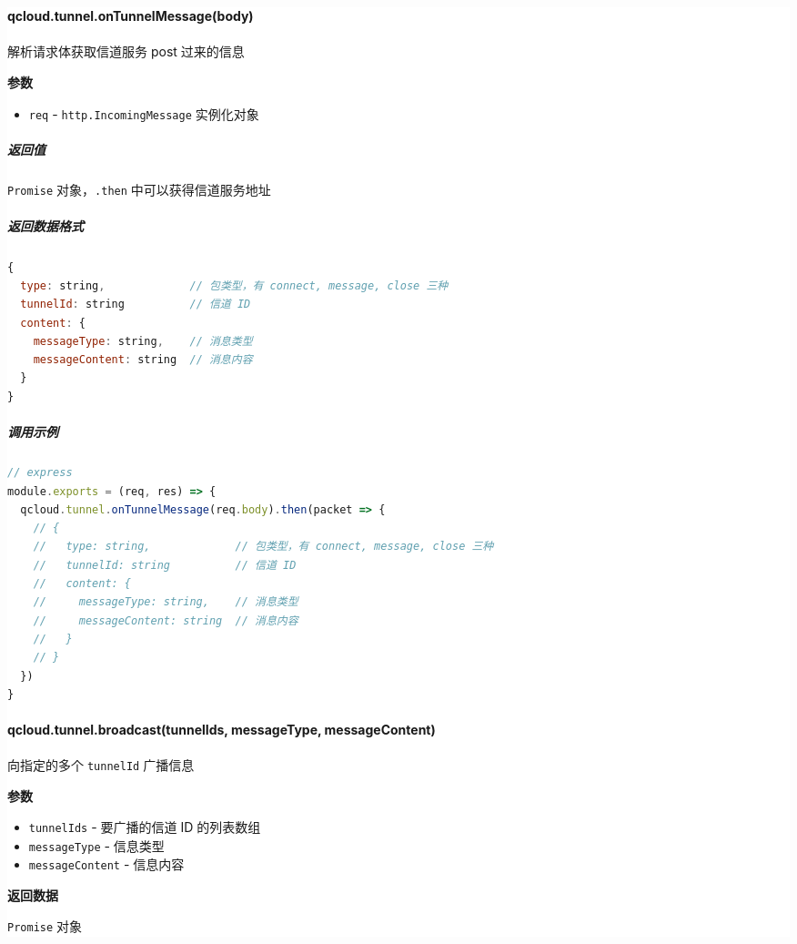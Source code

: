 #### qcloud.tunnel.onTunnelMessage(body)

解析请求体获取信道服务 post 过来的信息

**参数**

- `req` - `http.IncomingMessage` 实例化对象

##### 返回值

`Promise` 对象，`.then` 中可以获得信道服务地址

##### 返回数据格式

```javascript
{
  type: string,             // 包类型，有 connect, message, close 三种
  tunnelId: string          // 信道 ID
  content: {
    messageType: string,    // 消息类型
    messageContent: string  // 消息内容
  }
}
```

##### 调用示例

```javascript
// express
module.exports = (req, res) => {
  qcloud.tunnel.onTunnelMessage(req.body).then(packet => {
    // {
    //   type: string,             // 包类型，有 connect, message, close 三种
    //   tunnelId: string          // 信道 ID
    //   content: {
    //     messageType: string,    // 消息类型
    //     messageContent: string  // 消息内容
    //   }
    // }
  })
}
```

#### qcloud.tunnel.broadcast(tunnelIds, messageType, messageContent)

向指定的多个 `tunnelId` 广播信息

**参数**

- `tunnelIds` - 要广播的信道 ID 的列表数组
- `messageType` - 信息类型
- `messageContent` - 信息内容 

**返回数据**

`Promise` 对象
